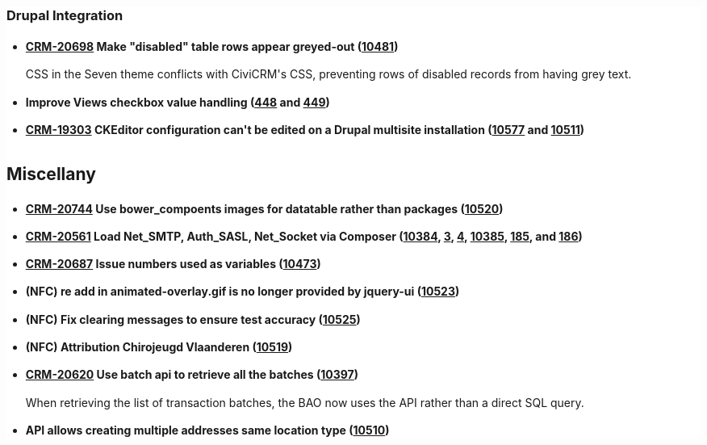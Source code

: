 ### Drupal Integration

- **[CRM-20698](https://issues.civicrm.org/jira/browse/CRM-20698) Make
  "disabled" table rows appear greyed-out
  ([10481](https://github.com/civicrm/civicrm-core/pull/10481))**

  CSS in the Seven theme conflicts with CiviCRM's CSS, preventing rows of
  disabled records from having grey text.

- **Improve Views checkbox value handling
  ([448](https://github.com/civicrm/civicrm-drupal/pull/448) and
  [449](https://github.com/civicrm/civicrm-drupal/pull/449))**

- **[CRM-19303](https://issues.civicrm.org/jira/browse/CRM-19303) CKEditor
  configuration can't be edited on a Drupal multisite installation
  ([10577](https://github.com/civicrm/civicrm-core/pull/10577) and
  [10511](https://github.com/civicrm/civicrm-core/pull/10511))**

## <a name="misc"></a>Miscellany

- **[CRM-20744](https://issues.civicrm.org/jira/browse/CRM-20744) Use
  bower_compoents images for datatable rather than packages
  ([10520](https://github.com/civicrm/civicrm-core/pull/10520))**

- **[CRM-20561](https://issues.civicrm.org/jira/browse/CRM-20561) Load
  Net_SMTP, Auth_SASL, Net_Socket via Composer
  ([10384](https://github.com/civicrm/civicrm-core/pull/10384),
  [3](https://github.com/seamuslee001/civicrm-core/pull/3),
  [4](https://github.com/seamuslee001/civicrm-core/pull/4),
  [10385](https://github.com/civicrm/civicrm-core/pull/10385),
  [185](https://github.com/civicrm/civicrm-packages/pull/185), and
  [186](https://github.com/civicrm/civicrm-packages/pull/186))**

- **[CRM-20687](https://issues.civicrm.org/jira/browse/CRM-20687) Issue numbers
  used as variables
  ([10473](https://github.com/civicrm/civicrm-core/pull/10473))**

- **(NFC) re add in animated-overlay.gif is no longer provided by jquery-ui
  ([10523](https://github.com/civicrm/civicrm-core/pull/10523))**

- **(NFC) Fix clearing messages to ensure test accuracy
  ([10525](https://github.com/civicrm/civicrm-core/pull/10525))**

- **(NFC) Attribution Chirojeugd Vlaanderen
  ([10519](https://github.com/civicrm/civicrm-core/pull/10519))**

- **[CRM-20620](https://issues.civicrm.org/jira/browse/CRM-20620) Use batch api
  to retrieve all the batches
  ([10397](https://github.com/civicrm/civicrm-core/pull/10397))**

  When retrieving the list of transaction batches, the BAO now uses the API
  rather than a direct SQL query.

- **API allows creating multiple addresses same location type
  ([10510](https://github.com/civicrm/civicrm-core/pull/10510))**
